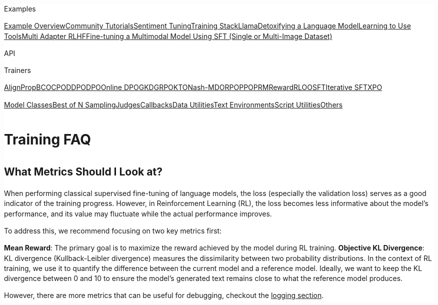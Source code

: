Examples

[Example Overview](https://huggingface.co/docs/trl/example_overview)[Community Tutorials](https://huggingface.co/docs/trl/community_tutorials)[Sentiment Tuning](https://huggingface.co/docs/trl/sentiment_tuning)[Training StackLlama](https://huggingface.co/docs/trl/using_llama_models)[Detoxifying a Language Model](https://huggingface.co/docs/trl/detoxifying_a_lm)[Learning to Use Tools](https://huggingface.co/docs/trl/learning_tools)[Multi Adapter RLHF](https://huggingface.co/docs/trl/multi_adapter_rl)[Fine-tuning a Multimodal Model Using SFT (Single or Multi-Image Dataset)](https://huggingface.co/docs/trl/training_vlm_sft)

API

Trainers

[AlignProp](https://huggingface.co/docs/trl/alignprop_trainer)[BCO](https://huggingface.co/docs/trl/bco_trainer)[CPO](https://huggingface.co/docs/trl/cpo_trainer)[DDPO](https://huggingface.co/docs/trl/ddpo_trainer)[DPO](https://huggingface.co/docs/trl/dpo_trainer)[Online DPO](https://huggingface.co/docs/trl/online_dpo_trainer)[GKD](https://huggingface.co/docs/trl/gkd_trainer)[GRPO](https://huggingface.co/docs/trl/grpo_trainer)[KTO](https://huggingface.co/docs/trl/kto_trainer)[Nash-MD](https://huggingface.co/docs/trl/nash_md_trainer)[ORPO](https://huggingface.co/docs/trl/orpo_trainer)[PPO](https://huggingface.co/docs/trl/ppo_trainer)[PRM](https://huggingface.co/docs/trl/prm_trainer)[Reward](https://huggingface.co/docs/trl/reward_trainer)[RLOO](https://huggingface.co/docs/trl/rloo_trainer)[SFT](https://huggingface.co/docs/trl/sft_trainer)[Iterative SFT](https://huggingface.co/docs/trl/iterative_sft_trainer)[XPO](https://huggingface.co/docs/trl/xpo_trainer)

[Model Classes](https://huggingface.co/docs/trl/models)[Best of N Sampling](https://huggingface.co/docs/trl/best_of_n)[Judges](https://huggingface.co/docs/trl/judges)[Callbacks](https://huggingface.co/docs/trl/callbacks)[Data Utilities](https://huggingface.co/docs/trl/data_utils)[Text Environments](https://huggingface.co/docs/trl/text_environments)[Script Utilities](https://huggingface.co/docs/trl/script_utils)[Others](https://huggingface.co/docs/trl/others)

# [](https://huggingface.co/docs/trl/how_to_train#training-faq)Training FAQ

## [](https://huggingface.co/docs/trl/how_to_train#what-metrics-should-i-look-at)What Metrics Should I Look at?

When performing classical supervised fine-tuning of language models, the loss (especially the validation loss) serves as a good indicator of the training progress. However, in Reinforcement Learning (RL), the loss becomes less informative about the model’s performance, and its value may fluctuate while the actual performance improves.

To address this, we recommend focusing on two key metrics first:

**Mean Reward**: The primary goal is to maximize the reward achieved by the model during RL training. **Objective KL Divergence**: KL divergence (Kullback-Leibler divergence) measures the dissimilarity between two probability distributions. In the context of RL training, we use it to quantify the difference between the current model and a reference model. Ideally, we want to keep the KL divergence between 0 and 10 to ensure the model’s generated text remains close to what the reference model produces.

However, there are more metrics that can be useful for debugging, checkout the [logging section](https://huggingface.co/docs/trl/logging).
